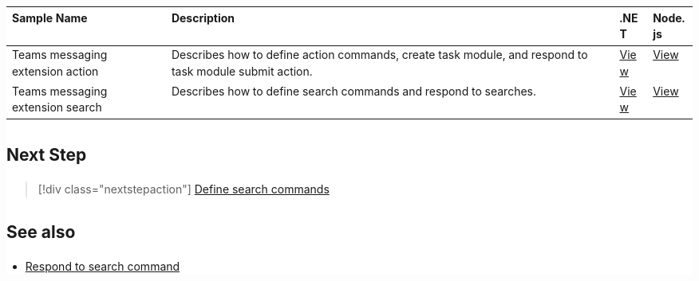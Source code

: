 | Sample Name           | Description | .NET    | Node.js   |   
|:---------------------|:--------------|:---------|:--------|
|Teams messaging extension action| Describes how to define action commands, create task module, and  respond to task module submit action. |[View](https://github.com/microsoft/BotBuilder-Samples/tree/master/samples/csharp_dotnetcore/51.teams-messaging-extensions-action)|[View](https://github.com/microsoft/BotBuilder-Samples/tree/master/samples/javascript_nodejs/51.teams-messaging-extensions-action) | 
|Teams messaging extension search   |  Describes how to define search commands and respond to searches.        |[View](https://github.com/microsoft/BotBuilder-Samples/tree/master/samples/csharp_dotnetcore/50.teams-messaging-extensions-search)|[View](https://github.com/microsoft/BotBuilder-Samples/tree/master/samples/javascript_nodejs/50.teams-messaging-extensions-search)|

## Next Step

> [!div class="nextstepaction"]
> [Define search commands](~/messaging-extensions/how-to/search-commands/define-search-command.md)

## See also

* [Respond to search command](~/messaging-extensions/how-to/search-commands/respond-to-search.md)